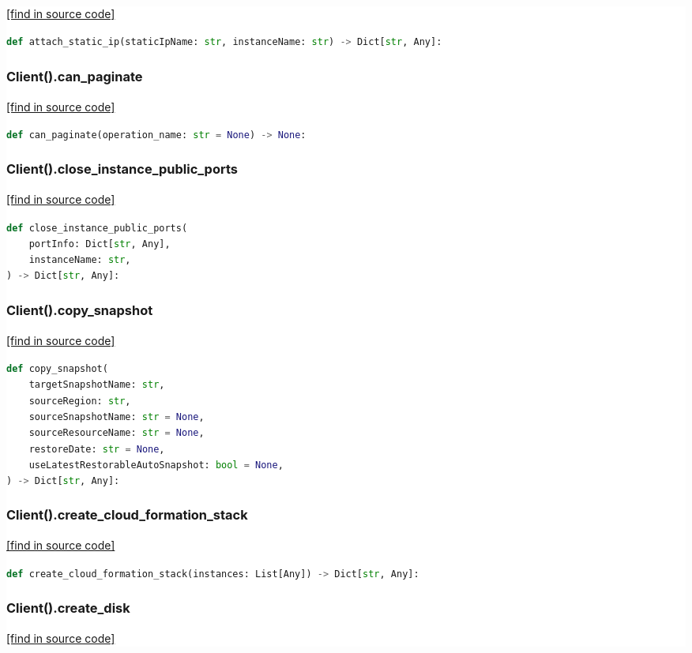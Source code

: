 [[find in source code]](https://github.com/vemel/mypy_boto3/blob/master/mypy_boto3_output/mypy_boto3/lightsail/client.py#L38)

```python
def attach_static_ip(staticIpName: str, instanceName: str) -> Dict[str, Any]:
```

### Client().can_paginate

[[find in source code]](https://github.com/vemel/mypy_boto3/blob/master/mypy_boto3_output/mypy_boto3/lightsail/client.py#L42)

```python
def can_paginate(operation_name: str = None) -> None:
```

### Client().close_instance_public_ports

[[find in source code]](https://github.com/vemel/mypy_boto3/blob/master/mypy_boto3_output/mypy_boto3/lightsail/client.py#L46)

```python
def close_instance_public_ports(
    portInfo: Dict[str, Any],
    instanceName: str,
) -> Dict[str, Any]:
```

### Client().copy_snapshot

[[find in source code]](https://github.com/vemel/mypy_boto3/blob/master/mypy_boto3_output/mypy_boto3/lightsail/client.py#L52)

```python
def copy_snapshot(
    targetSnapshotName: str,
    sourceRegion: str,
    sourceSnapshotName: str = None,
    sourceResourceName: str = None,
    restoreDate: str = None,
    useLatestRestorableAutoSnapshot: bool = None,
) -> Dict[str, Any]:
```

### Client().create_cloud_formation_stack

[[find in source code]](https://github.com/vemel/mypy_boto3/blob/master/mypy_boto3_output/mypy_boto3/lightsail/client.py#L64)

```python
def create_cloud_formation_stack(instances: List[Any]) -> Dict[str, Any]:
```

### Client().create_disk

[[find in source code]](https://github.com/vemel/mypy_boto3/blob/master/mypy_boto3_output/mypy_boto3/lightsail/client.py#L68)
